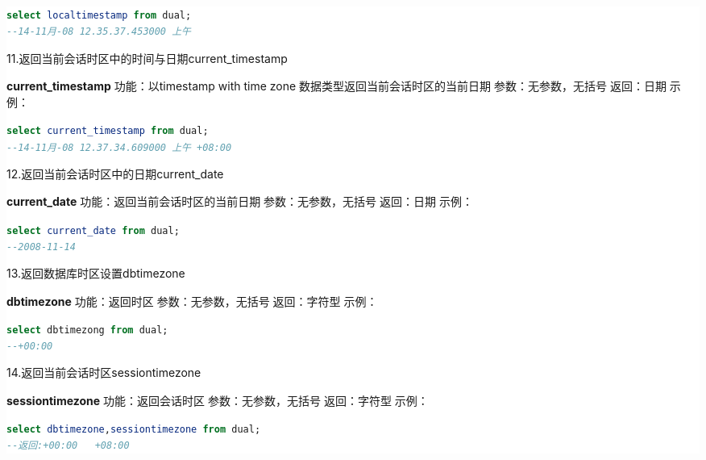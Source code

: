 ```sql
select localtimestamp from dual;
--14-11月-08 12.35.37.453000 上午
```



11.返回当前会话时区中的时间与日期current_timestamp

**current_timestamp**
功能：以timestamp with time zone 数据类型返回当前会话时区的当前日期
参数：无参数，无括号
返回：日期
示例：

```sql
select current_timestamp from dual;
--14-11月-08 12.37.34.609000 上午 +08:00
```



12.返回当前会话时区中的日期current_date

**current_date**
功能：返回当前会话时区的当前日期
参数：无参数，无括号
返回：日期
示例：

```sql
select current_date from dual;
--2008-11-14
```



13.返回数据库时区设置dbtimezone

**dbtimezone**
功能：返回时区
参数：无参数，无括号
返回：字符型
示例：

```sql
select dbtimezong from dual;
--+00:00
```



14.返回当前会话时区sessiontimezone

**sessiontimezone**
功能：返回会话时区
参数：无参数，无括号
返回：字符型
示例：

```sql
select dbtimezone,sessiontimezone from dual;
--返回:+00:00   +08:00
```
